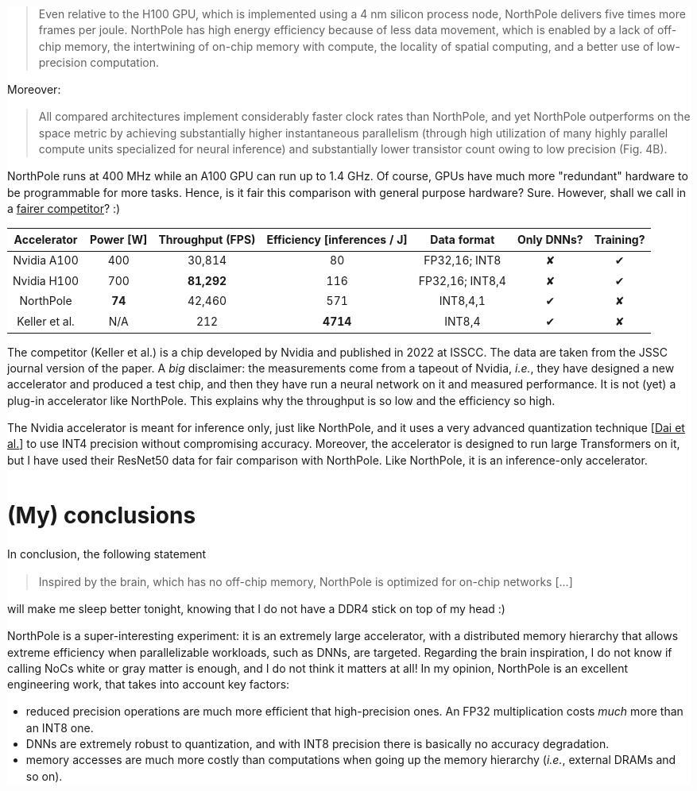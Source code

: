 > Even relative to the H100 GPU, which is implemented using a 4 nm silicon process node, NorthPole delivers five times more frames per joule. NorthPole has high energy efficiency because of less data movement, which is enabled by a lack of off-chip memory, the intertwining of on-chip memory with compute, the locality of spatial computing, and a better use of low-precision computation.

Moreover:

> All compared architectures implement considerably faster clock rates than NorthPole, and yet NorthPole outperforms on the space metric by achieving substantially higher instantaneous parallelism (through high utilization of many highly parallel compute units specialized for neural inference) and substantially lower transistor count owing to low precision (Fig. 4B).

NorthPole runs at 400 MHz while an A100 GPU can run up to 1.4 GHz. Of course, GPUs have much more "redundant" hardware to be programmable for more tasks. Hence, is it fair this comparison with general purpose hardware? Sure. However, shall we call in a [fairer competitor](https://ieeexplore.ieee.org/abstract/document/10019275)? :)

|  Accelerator  | Power [W] | Throughput (FPS) | Efficiency [inferences / J] |   Data format   | Only DNNs? | Training? |
|:-------------:|:---------:|:----------------:|:---------------------------:|:---------------:|:----------:|:---------:|
|  Nvidia A100  |    400    |      30,814      |              80             |  FP32,16; INT8  |      ✘     |     ✔     |
|  Nvidia H100  |    700    |    **81,292**    |             116             | FP32,16; INT8,4 |      ✘     |     ✔     |
|   NorthPole   |   **74**  |      42,460      |             571             |     INT8,4,1    |      ✔     |     ✘     |
| Keller et al. |    N/A    |        212       |           **4714**          |      INT8,4     |      ✔     |     ✘     |

The competitor (Keller et al.) is a chip developed by Nvidia and published in 2022 at ISSCC. The data are taken from the JSSC journal version of the paper. A _big_ disclaimer: the measurements come from a tapeout of Nvidia, _i.e._, they have designed a new accelerator and produced a test chip, and then they have run a neural network on it and measured performance. It is not (yet) a plug-in accelerator like NorthPole. This explains why the throughput is so low and the efficiency so high.

The Nvidia accelerator is meant for inference only, just like NorthPole, and it uses a very advanced quantization technique [[Dai et al.](https://proceedings.mlsys.org/paper_files/paper/2021/file/48a6431f04545e11919887748ec5cb52-Paper.pdf)] to use INT4 precision without compromising accuracy. Moreover, the accelerator is designed to run large Transformers on it, but I have used their ResNet50 data for fair comparison with NorthPole. Like NorthPole, it is an inference-only accelerator.

# (My) conclusions

In conclusion, the following statement

>  Inspired by the brain, which has no off-chip memory, NorthPole is optimized for on-chip networks [...]

will make me sleep better tonight, knowing that I do not have a DDR4 stick on top of my head :)

NorthPole is a super-interesting experiment: it is an extremely large accelerator, with a distributed memory hierarchy that allows extreme efficiency when parallelizable workloads, such as DNNs, are targeted. Regarding the brain inspiration, I do not know if calling NoCs white or gray matter is enough, and I do not think it matters at all! In my opinion, NorthPole is an excellent engineering work, that takes into account key factors:
* reduced precision operations are much more efficient that high-precision ones. An FP32 multiplication costs _much_ more than an INT8 one.
* DNNs are extremely robust to quantization, and with INT8 precision there is basically no accuracy degradation.
* memory accesses are much more costly than computations when going up the memory hierarchy (_i.e._, external DRAMs and so on).
